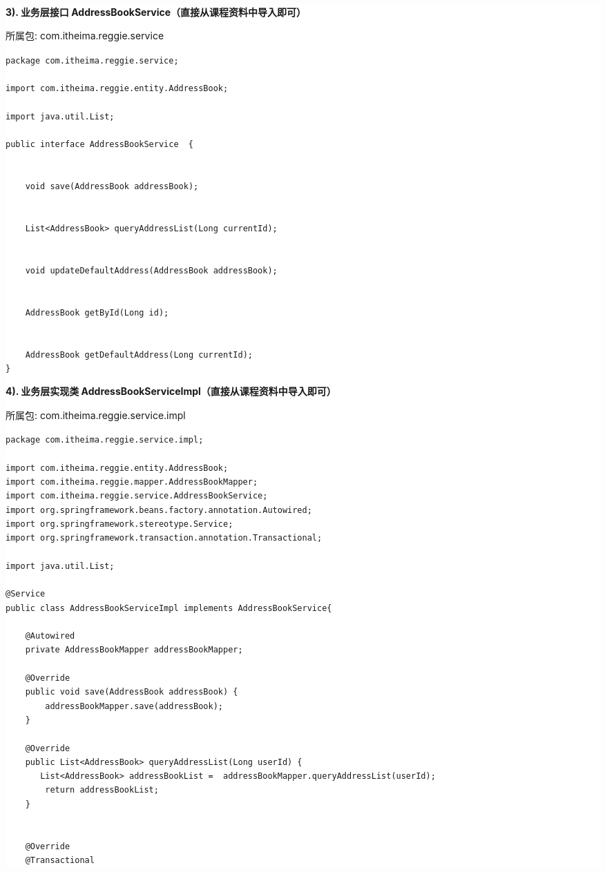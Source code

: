**3). 业务层接口 AddressBookService（直接从课程资料中导入即可）**

所属包: com.itheima.reggie.service

```
package com.itheima.reggie.service;

import com.itheima.reggie.entity.AddressBook;

import java.util.List;

public interface AddressBookService  {

    
    void save(AddressBook addressBook);

    
    List<AddressBook> queryAddressList(Long currentId);

    
    void updateDefaultAddress(AddressBook addressBook);

    
    AddressBook getById(Long id);

    
    AddressBook getDefaultAddress(Long currentId);
}
```

**4). 业务层实现类 AddressBookServiceImpl（直接从课程资料中导入即可）**

所属包: com.itheima.reggie.service.impl

```
package com.itheima.reggie.service.impl;

import com.itheima.reggie.entity.AddressBook;
import com.itheima.reggie.mapper.AddressBookMapper;
import com.itheima.reggie.service.AddressBookService;
import org.springframework.beans.factory.annotation.Autowired;
import org.springframework.stereotype.Service;
import org.springframework.transaction.annotation.Transactional;

import java.util.List;

@Service
public class AddressBookServiceImpl implements AddressBookService{

    @Autowired
    private AddressBookMapper addressBookMapper;

    @Override
    public void save(AddressBook addressBook) {
        addressBookMapper.save(addressBook);
    }

    @Override
    public List<AddressBook> queryAddressList(Long userId) {
       List<AddressBook> addressBookList =  addressBookMapper.queryAddressList(userId);
        return addressBookList;
    }

    
    @Override
    @Transactional
```